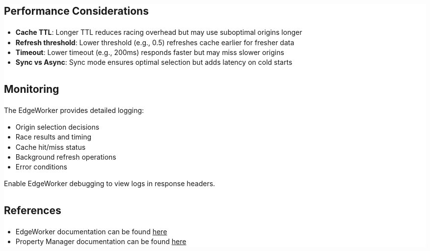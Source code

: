 ## Performance Considerations

- **Cache TTL**: Longer TTL reduces racing overhead but may use suboptimal origins longer
- **Refresh threshold**: Lower threshold (e.g., 0.5) refreshes cache earlier for fresher data
- **Timeout**: Lower timeout (e.g., 200ms) responds faster but may miss slower origins
- **Sync vs Async**: Sync mode ensures optimal selection but adds latency on cold starts

## Monitoring

The EdgeWorker provides detailed logging:
- Origin selection decisions
- Race results and timing
- Cache hit/miss status
- Background refresh operations
- Error conditions

Enable EdgeWorker debugging to view logs in response headers.

## References

- EdgeWorker documentation can be found [here](https://techdocs.akamai.com/edgeworkers/docs/welcome-to-edgeworkers)
- Property Manager documentation can be found [here](https://techdocs.akamai.com/property-mgr/docs/welcome-prop-manager)
